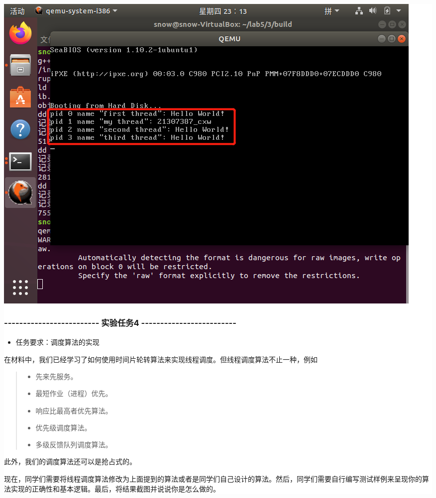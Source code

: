 ![](image/2023-05-04-23-13-24-image.png)

### ------------------------- 实验任务4 -------------------------

- 任务要求：调度算法的实现

在材料中，我们已经学习了如何使用时间片轮转算法来实现线程调度。但线程调度算法不止一种，例如

> - 先来先服务。  
> 
> - 最短作业（进程）优先。  
> 
> - 响应比最高者优先算法。  
> 
> - 优先级调度算法。
> 
> - 多级反馈队列调度算法。

此外，我们的调度算法还可以是抢占式的。

现在，同学们需要将线程调度算法修改为上面提到的算法或者是同学们自己设计的算法。然后，同学们需要自行编写测试样例来呈现你的算法实现的正确性和基本逻辑。最后，将结果截图并说说你是怎么做的。
